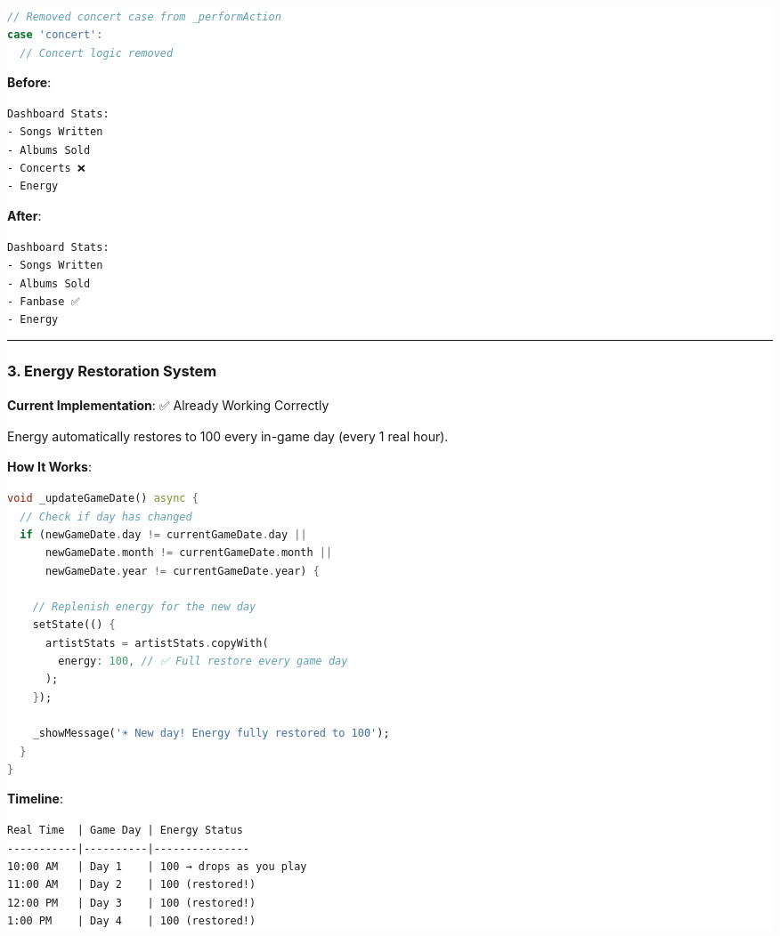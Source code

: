 ```dart
// Removed concert case from _performAction
case 'concert':
  // Concert logic removed
```

**Before**:
```
Dashboard Stats:
- Songs Written
- Albums Sold  
- Concerts ❌
- Energy
```

**After**:
```
Dashboard Stats:
- Songs Written
- Albums Sold  
- Fanbase ✅
- Energy
```

---

### 3. Energy Restoration System

**Current Implementation**: ✅ Already Working Correctly

Energy automatically restores to 100 every in-game day (every 1 real hour).

**How It Works**:
```dart
void _updateGameDate() async {
  // Check if day has changed
  if (newGameDate.day != currentGameDate.day || 
      newGameDate.month != currentGameDate.month || 
      newGameDate.year != currentGameDate.year) {
    
    // Replenish energy for the new day
    setState(() {
      artistStats = artistStats.copyWith(
        energy: 100, // ✅ Full restore every game day
      );
    });
    
    _showMessage('☀️ New day! Energy fully restored to 100');
  }
}
```

**Timeline**:
```
Real Time  | Game Day | Energy Status
-----------|----------|---------------
10:00 AM   | Day 1    | 100 → drops as you play
11:00 AM   | Day 2    | 100 (restored!)
12:00 PM   | Day 3    | 100 (restored!)
1:00 PM    | Day 4    | 100 (restored!)
```
